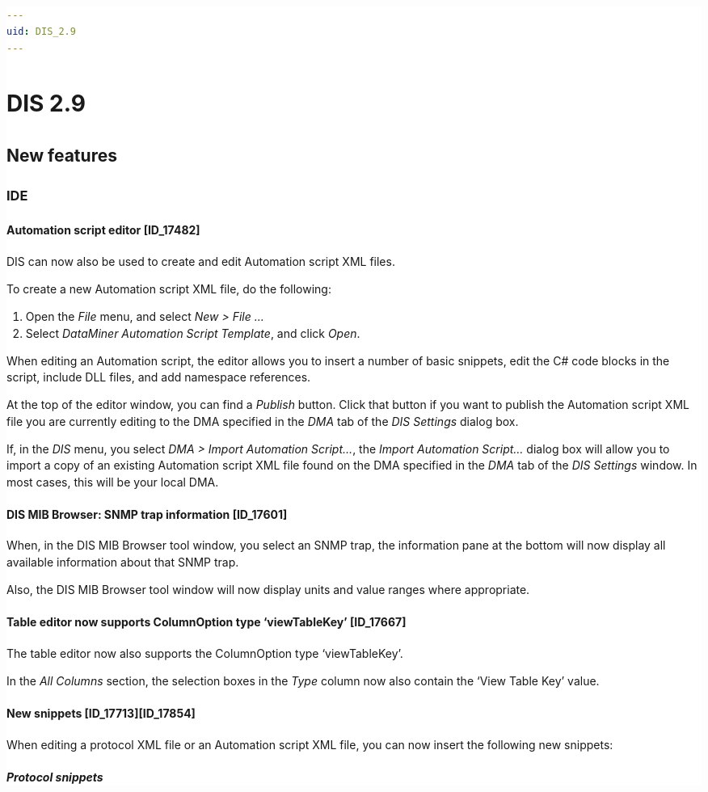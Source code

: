 ```yaml
---
uid: DIS_2.9
---
```


# DIS 2.9

## New features

### IDE

#### Automation script editor \[ID_17482\]

DIS can now also be used to create and edit Automation script XML files.

To create a new Automation script XML file, do the following:

1. Open the *File* menu, and select *New \> File ...*
2. Select *DataMiner Automation Script Template*, and click *Open*.

When editing an Automation script, the editor allows you to insert a number of basic snippets, edit the C# code blocks in the script, include DLL files, and add namespace references.

At the top of the editor window, you can find a *Publish* button. Click that button if you want to publish the Automation script XML file you are currently editing to the DMA specified in the *DMA* tab of the *DIS Settings* dialog box.

If, in the *DIS* menu, you select *DMA \> Import Automation Script…*, the *Import Automation Script…* dialog box will allow you to import a copy of an existing Automation script XML file found on the DMA specified in the *DMA* tab of the *DIS Settings* window. In most cases, this will be your local DMA.

#### DIS MIB Browser: SNMP trap information \[ID_17601\]

When, in the DIS MIB Browser tool window, you select an SNMP trap, the information pane at the bottom will now display all available information about that SNMP trap.

Also, the DIS MIB Browser tool window will now display units and value ranges where appropriate.

#### Table editor now supports ColumnOption type ‘viewTableKey’ \[ID_17667\]

The table editor now also supports the ColumnOption type ‘viewTableKey’.

In the *All Columns* section, the selection boxes in the *Type* column now also contain the ‘View Table Key’ value.

#### New snippets \[ID_17713\]\[ID_17854\]

When editing a protocol XML file or an Automation script XML file, you can now insert the following new snippets:

##### Protocol snippets
